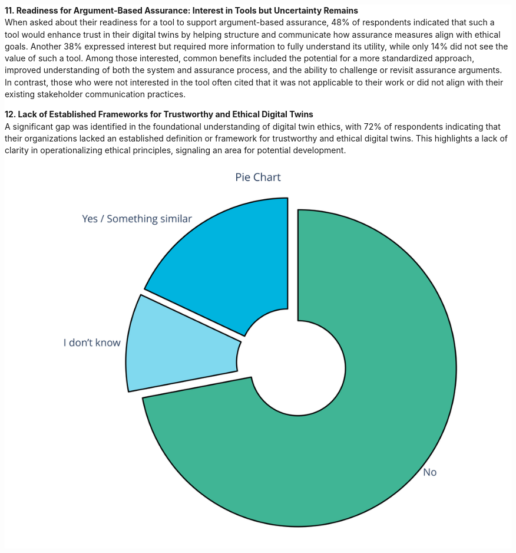 **11. Readiness for Argument-Based Assurance: Interest in Tools but Uncertainty Remains**  
When asked about their readiness for a tool to support argument-based assurance, 48% of respondents indicated that such a tool would enhance trust in their digital twins by helping structure and communicate how assurance measures align with ethical goals. Another 38% expressed interest but required more information to fully understand its utility, while only 14% did not see the value of such a tool. Among those interested, common benefits included the potential for a more standardized approach, improved understanding of both the system and assurance process, and the ability to challenge or revisit assurance arguments. In contrast, those who were not interested in the tool often cited that it was not applicable to their work or did not align with their existing stakeholder communication practices.


**12. Lack of Established Frameworks for Trustworthy and Ethical Digital Twins**  
A significant gap was identified in the foundational understanding of digital twin ethics, with 72% of respondents indicating that their organizations lacked an established definition or framework for trustworthy and ethical digital twins. This highlights a lack of clarity in operationalizing ethical principles, signaling an area for potential development.


![framework](report_plots/ethics_framework.svg.svg)
